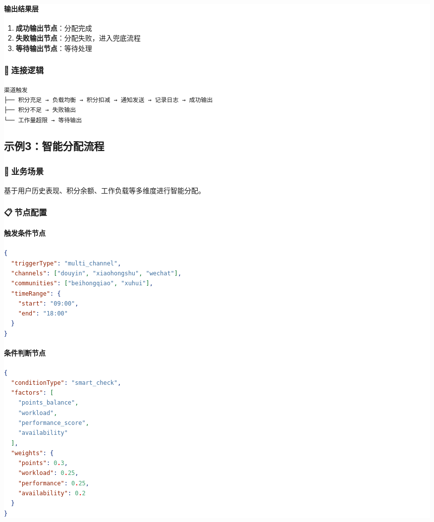 #### 输出结果层
1. **成功输出节点**：分配完成
2. **失败输出节点**：分配失败，进入兜底流程
3. **等待输出节点**：等待处理

### 🔄 连接逻辑
```
渠道触发
├── 积分充足 → 负载均衡 → 积分扣减 → 通知发送 → 记录日志 → 成功输出
├── 积分不足 → 失败输出
└── 工作量超限 → 等待输出
```

## 示例3：智能分配流程

### 🎯 业务场景
基于用户历史表现、积分余额、工作负载等多维度进行智能分配。

### 📋 节点配置

#### 触发条件节点
```json
{
  "triggerType": "multi_channel",
  "channels": ["douyin", "xiaohongshu", "wechat"],
  "communities": ["beihongqiao", "xuhui"],
  "timeRange": {
    "start": "09:00",
    "end": "18:00"
  }
}
```

#### 条件判断节点
```json
{
  "conditionType": "smart_check",
  "factors": [
    "points_balance",
    "workload",
    "performance_score",
    "availability"
  ],
  "weights": {
    "points": 0.3,
    "workload": 0.25,
    "performance": 0.25,
    "availability": 0.2
  }
}
```
